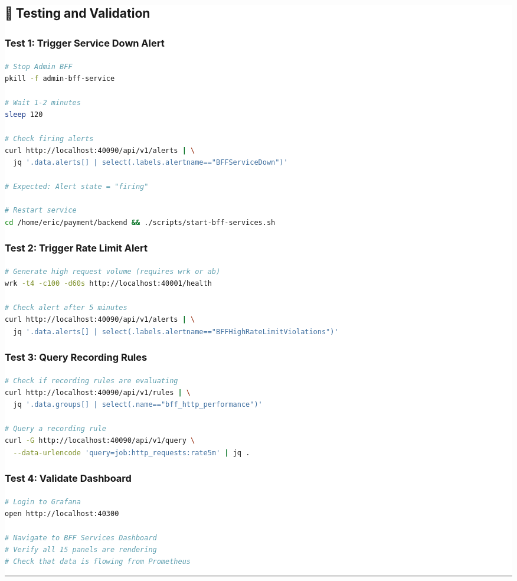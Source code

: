 
## 🧪 Testing and Validation

### Test 1: Trigger Service Down Alert

```bash
# Stop Admin BFF
pkill -f admin-bff-service

# Wait 1-2 minutes
sleep 120

# Check firing alerts
curl http://localhost:40090/api/v1/alerts | \
  jq '.data.alerts[] | select(.labels.alertname=="BFFServiceDown")'

# Expected: Alert state = "firing"

# Restart service
cd /home/eric/payment/backend && ./scripts/start-bff-services.sh
```

### Test 2: Trigger Rate Limit Alert

```bash
# Generate high request volume (requires wrk or ab)
wrk -t4 -c100 -d60s http://localhost:40001/health

# Check alert after 5 minutes
curl http://localhost:40090/api/v1/alerts | \
  jq '.data.alerts[] | select(.labels.alertname=="BFFHighRateLimitViolations")'
```

### Test 3: Query Recording Rules

```bash
# Check if recording rules are evaluating
curl http://localhost:40090/api/v1/rules | \
  jq '.data.groups[] | select(.name=="bff_http_performance")'

# Query a recording rule
curl -G http://localhost:40090/api/v1/query \
  --data-urlencode 'query=job:http_requests:rate5m' | jq .
```

### Test 4: Validate Dashboard

```bash
# Login to Grafana
open http://localhost:40300

# Navigate to BFF Services Dashboard
# Verify all 15 panels are rendering
# Check that data is flowing from Prometheus
```

---